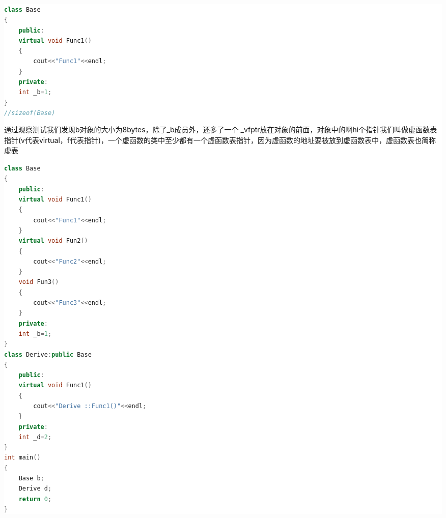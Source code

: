```cpp
class Base
{
    public:
    virtual void Func1()
    {
        cout<<"Func1"<<endl;
    }
    private:
    int _b=1;
}
//sizeof(Base)
```

通过观察测试我们发现b对象的大小为8bytes，除了_b成员外，还多了一个 _vfptr放在对象的前面，对象中的啊hi个指针我们叫做虚函数表指针(v代表virtual，f代表指针)，一个虚函数的类中至少都有一个虚函数表指针，因为虚函数的地址要被放到虚函数表中，虚函数表也简称虚表





```cpp
class Base
{
    public:
    virtual void Func1()
    {
        cout<<"Func1"<<endl;
    }
    virtual void Fun2()
    {
        cout<<"Func2"<<endl;
    }
    void Fun3()
    {
        cout<<"Func3"<<endl;
    }
    private:
    int _b=1;
}
class Derive:public Base
{
    public:
    virtual void Func1()
    {
        cout<<"Derive ::Func1()"<<endl;
    }
    private:
    int _d=2;
}
int main()
{
    Base b;
    Derive d;
    return 0;
}
```

